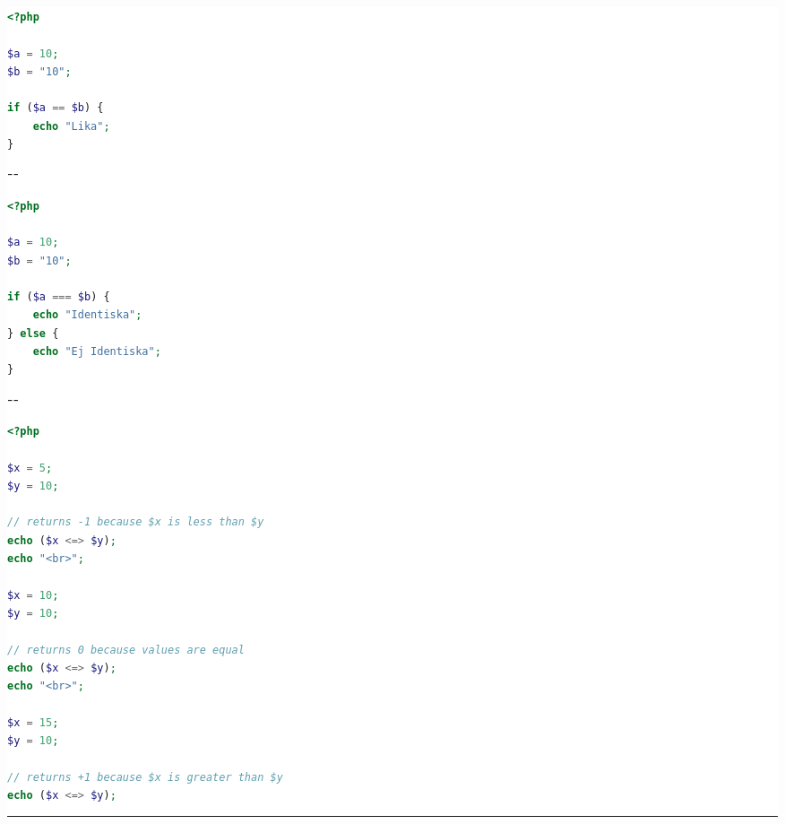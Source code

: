```php []
<?php

$a = 10;
$b = "10";

if ($a == $b) {
    echo "Lika";
}

```

--

```php []
<?php

$a = 10;
$b = "10";

if ($a === $b) {
    echo "Identiska";
} else {
    echo "Ej Identiska";
}

```

--

```php []
<?php

$x = 5;
$y = 10;

// returns -1 because $x is less than $y
echo ($x <=> $y);
echo "<br>";

$x = 10;
$y = 10;

// returns 0 because values are equal
echo ($x <=> $y);
echo "<br>";

$x = 15;
$y = 10;

// returns +1 because $x is greater than $y
echo ($x <=> $y);

```

---